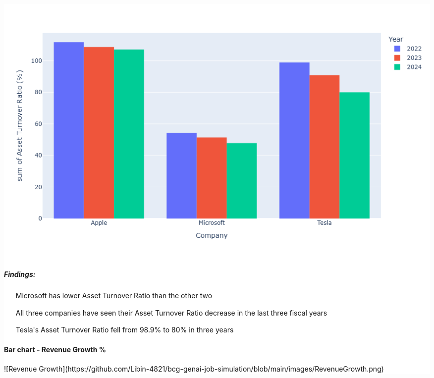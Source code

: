   <img src="images/AssetTurnoverRatio.png" width=auto title="Asset Turnover Ratio">
</p>

<h5>Findings:</h5>
<ul>Microsoft has lower Asset Turnover Ratio than the other two</ul>
<ul>All three companies have seen their Asset Turnover Ratio decrease in the last three fiscal years</ul>
<ul>Tesla's Asset Turnover Ratio fell from 98.9% to 80% in three years</ul>

<h4>Bar chart - Revenue Growth %</h4>
![Revenue Growth](https://github.com/Libin-4821/bcg-genai-job-simulation/blob/main/images/RevenueGrowth.png)
